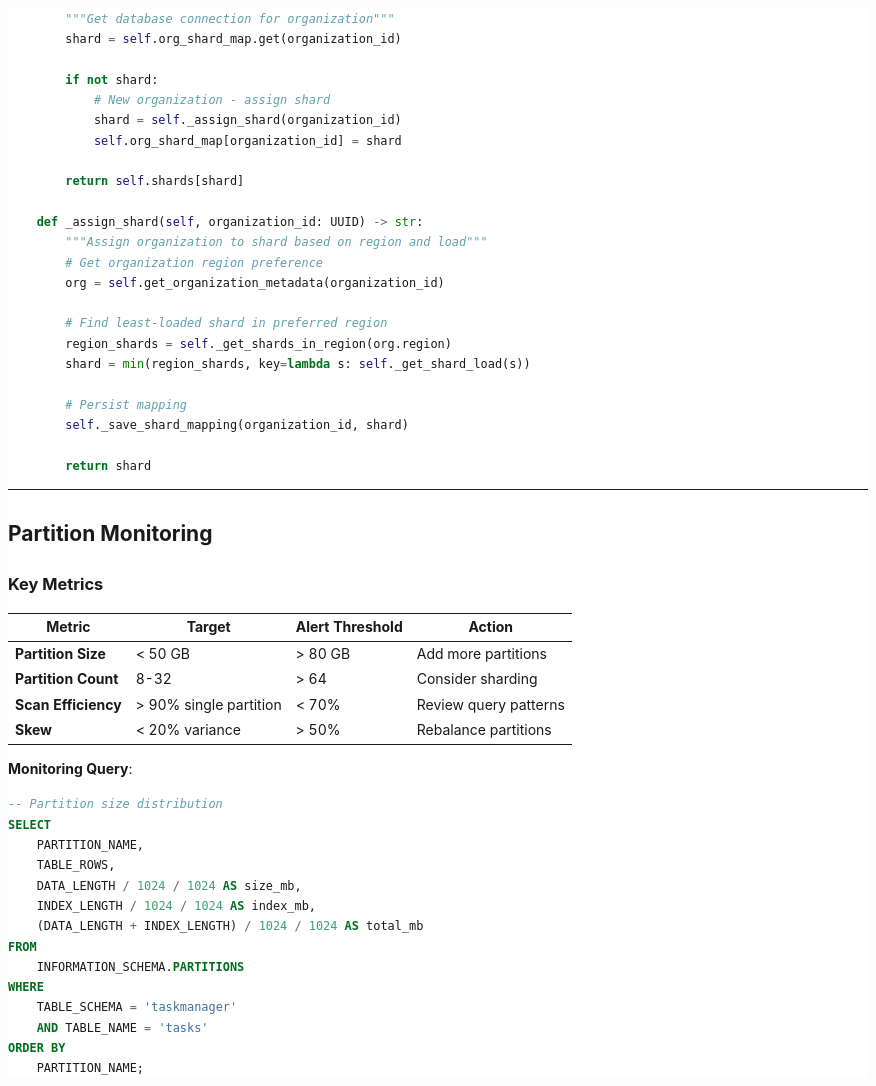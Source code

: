 ```python
        """Get database connection for organization"""
        shard = self.org_shard_map.get(organization_id)

        if not shard:
            # New organization - assign shard
            shard = self._assign_shard(organization_id)
            self.org_shard_map[organization_id] = shard

        return self.shards[shard]

    def _assign_shard(self, organization_id: UUID) -> str:
        """Assign organization to shard based on region and load"""
        # Get organization region preference
        org = self.get_organization_metadata(organization_id)

        # Find least-loaded shard in preferred region
        region_shards = self._get_shards_in_region(org.region)
        shard = min(region_shards, key=lambda s: self._get_shard_load(s))

        # Persist mapping
        self._save_shard_mapping(organization_id, shard)

        return shard
```

---

## Partition Monitoring

### Key Metrics

| Metric              | Target                 | Alert Threshold | Action                |
| ------------------- | ---------------------- | --------------- | --------------------- |
| **Partition Size**  | < 50 GB                | > 80 GB         | Add more partitions   |
| **Partition Count** | 8-32                   | > 64            | Consider sharding     |
| **Scan Efficiency** | > 90% single partition | < 70%           | Review query patterns |
| **Skew**            | < 20% variance         | > 50%           | Rebalance partitions  |

**Monitoring Query**:

```sql
-- Partition size distribution
SELECT
    PARTITION_NAME,
    TABLE_ROWS,
    DATA_LENGTH / 1024 / 1024 AS size_mb,
    INDEX_LENGTH / 1024 / 1024 AS index_mb,
    (DATA_LENGTH + INDEX_LENGTH) / 1024 / 1024 AS total_mb
FROM
    INFORMATION_SCHEMA.PARTITIONS
WHERE
    TABLE_SCHEMA = 'taskmanager'
    AND TABLE_NAME = 'tasks'
ORDER BY
    PARTITION_NAME;
```
